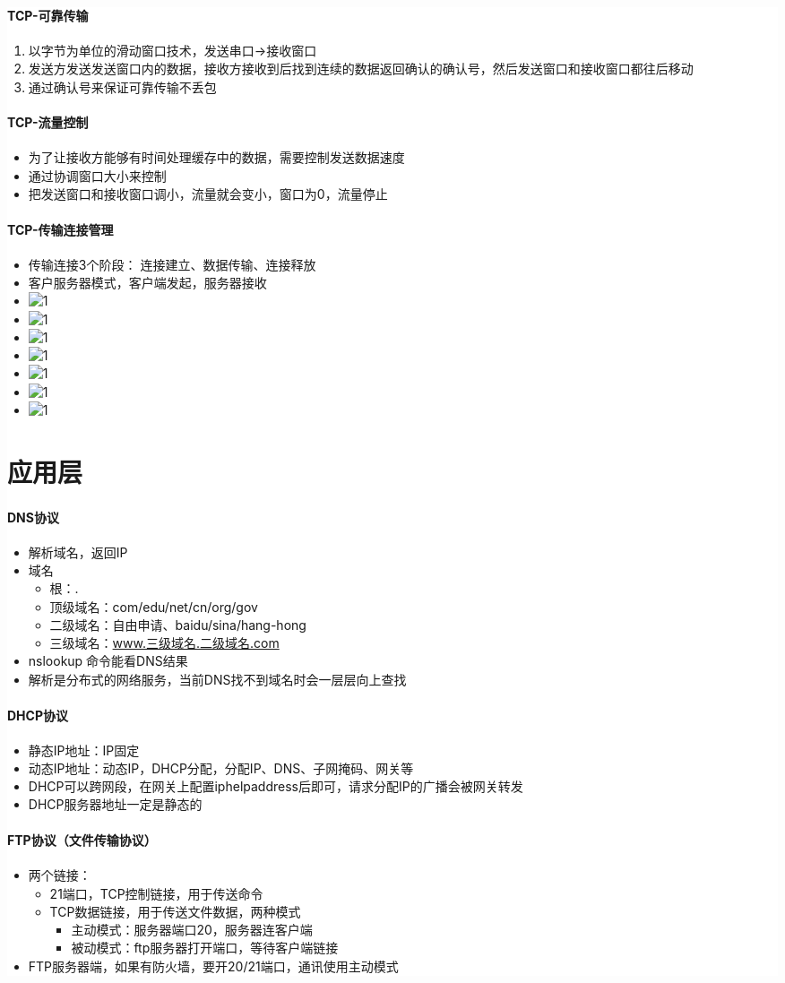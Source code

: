 #### TCP-可靠传输

1. 以字节为单位的滑动窗口技术，发送串口->接收窗口
2. 发送方发送发送窗口内的数据，接收方接收到后找到连续的数据返回确认的确认号，然后发送窗口和接收窗口都往后移动
3. 通过确认号来保证可靠传输不丢包

#### TCP-流量控制
* 为了让接收方能够有时间处理缓存中的数据，需要控制发送数据速度
* 通过协调窗口大小来控制
* 把发送窗口和接收窗口调小，流量就会变小，窗口为0，流量停止

#### TCP-传输连接管理
* 传输连接3个阶段： 连接建立、数据传输、连接释放
* 客户服务器模式，客户端发起，服务器接收
* ![1](/public/images/Image&#32;[13].png)
* ![1](/public/images/Image&#32;[14].png)
* ![1](/public/images/Image&#32;[15].png)
* ![1](/public/images/Image&#32;[16].png)
* ![1](/public/images/Image&#32;[17].png)
* ![1](/public/images/Image&#32;[18].png)
* ![1](/public/images/Image&#32;[19].png)


# 应用层

#### DNS协议

* 解析域名，返回IP
* 域名
    * 根：.
    * 顶级域名：com/edu/net/cn/org/gov
    * 二级域名：自由申请、baidu/sina/hang-hong
    * 三级域名：www.三级域名.二级域名.com
* nslookup 命令能看DNS结果 
* 解析是分布式的网络服务，当前DNS找不到域名时会一层层向上查找

#### DHCP协议

* 静态IP地址：IP固定
* 动态IP地址：动态IP，DHCP分配，分配IP、DNS、子网掩码、网关等
* DHCP可以跨网段，在网关上配置iphelpaddress后即可，请求分配IP的广播会被网关转发
* DHCP服务器地址一定是静态的

#### FTP协议（文件传输协议）

* 两个链接：
    * 21端口，TCP控制链接，用于传送命令
    * TCP数据链接，用于传送文件数据，两种模式
        * 主动模式：服务器端口20，服务器连客户端
        * 被动模式：ftp服务器打开端口，等待客户端链接
* FTP服务器端，如果有防火墙，要开20/21端口，通讯使用主动模式
